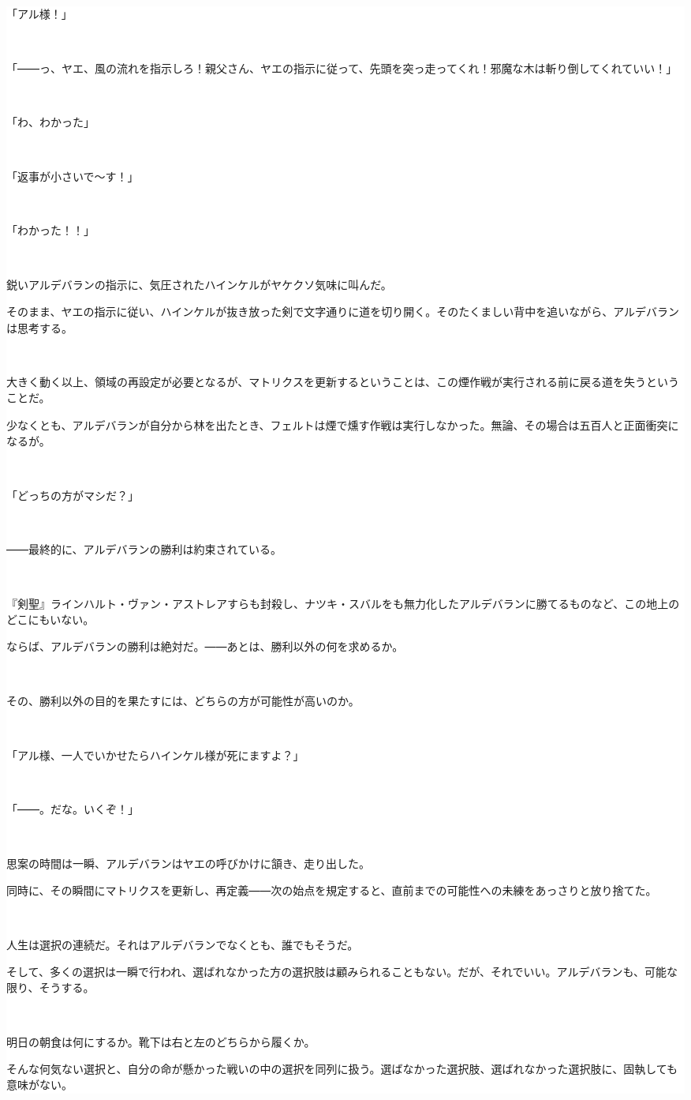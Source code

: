「アル様！」

　

「――っ、ヤエ、風の流れを指示しろ！親父さん、ヤエの指示に従って、先頭を突っ走ってくれ！邪魔な木は斬り倒してくれていい！」

　

「わ、わかった」

　

「返事が小さいで～す！」

　

「わかった！！」

　

鋭いアルデバランの指示に、気圧されたハインケルがヤケクソ気味に叫んだ。

そのまま、ヤエの指示に従い、ハインケルが抜き放った剣で文字通りに道を切り開く。そのたくましい背中を追いながら、アルデバランは思考する。

　

大きく動く以上、領域の再設定が必要となるが、マトリクスを更新するということは、この煙作戦が実行される前に戻る道を失うということだ。

少なくとも、アルデバランが自分から林を出たとき、フェルトは煙で燻す作戦は実行しなかった。無論、その場合は五百人と正面衝突になるが。

　

「どっちの方がマシだ？」

　

――最終的に、アルデバランの勝利は約束されている。

　

『剣聖』ラインハルト・ヴァン・アストレアすらも封殺し、ナツキ・スバルをも無力化したアルデバランに勝てるものなど、この地上のどこにもいない。

ならば、アルデバランの勝利は絶対だ。――あとは、勝利以外の何を求めるか。

　

その、勝利以外の目的を果たすには、どちらの方が可能性が高いのか。

　

「アル様、一人でいかせたらハインケル様が死にますよ？」

　

「――。だな。いくぞ！」

　

思案の時間は一瞬、アルデバランはヤエの呼びかけに頷き、走り出した。

同時に、その瞬間にマトリクスを更新し、再定義――次の始点を規定すると、直前までの可能性への未練をあっさりと放り捨てた。

　

人生は選択の連続だ。それはアルデバランでなくとも、誰でもそうだ。

そして、多くの選択は一瞬で行われ、選ばれなかった方の選択肢は顧みられることもない。だが、それでいい。アルデバランも、可能な限り、そうする。

　

明日の朝食は何にするか。靴下は右と左のどちらから履くか。

そんな何気ない選択と、自分の命が懸かった戦いの中の選択を同列に扱う。選ばなかった選択肢、選ばれなかった選択肢に、固執しても意味がない。
